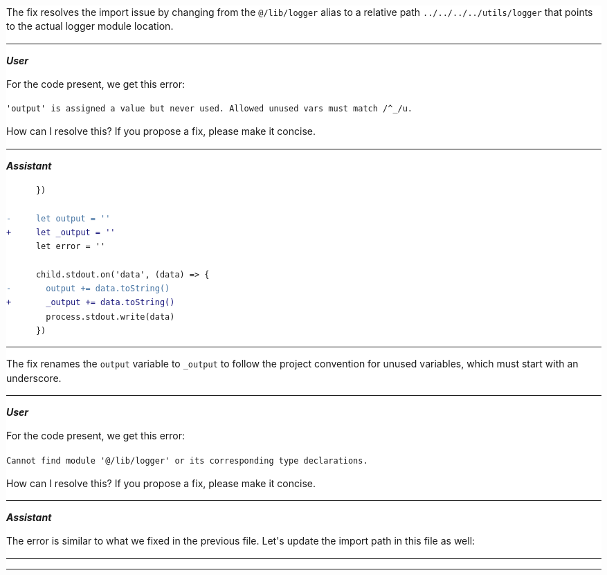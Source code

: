 
The fix resolves the import issue by changing from the `@/lib/logger` alias to a relative path `../../../../utils/logger` that points to the actual logger module location.

---

_**User**_

For the code present, we get this error:
```
'output' is assigned a value but never used. Allowed unused vars must match /^_/u.
```
How can I resolve this? If you propose a fix, please make it concise.

---

_**Assistant**_

```diff
      })
  
-     let output = ''
+     let _output = ''
      let error = ''
  
      child.stdout.on('data', (data) => {
-       output += data.toString()
+       _output += data.toString()
        process.stdout.write(data)
      })
```

---

The fix renames the `output` variable to `_output` to follow the project convention for unused variables, which must start with an underscore.

---

_**User**_

For the code present, we get this error:
```
Cannot find module '@/lib/logger' or its corresponding type declarations.
```
How can I resolve this? If you propose a fix, please make it concise.

---

_**Assistant**_

The error is similar to what we fixed in the previous file. Let's update the import path in this file as well:

---



---
